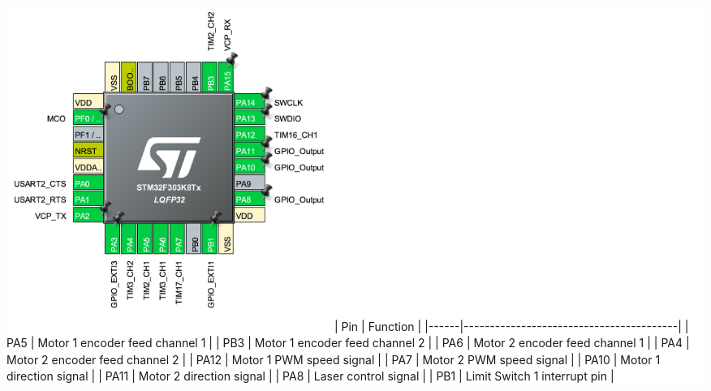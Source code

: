 <img src="images/pinout.png" alt="MCU Pinout" width="400" height="400">
| Pin  | Function                                |
|------|-----------------------------------------|
| PA5  | Motor 1 encoder feed channel 1          |
| PB3  | Motor 1 encoder feed channel 2          |
| PA6  | Motor 2 encoder feed channel 1          |
| PA4  | Motor 2 encoder feed channel 2          |
| PA12 | Motor 1 PWM speed signal                |
| PA7  | Motor 2 PWM speed signal                |
| PA10 | Motor 1 direction signal                |
| PA11 | Motor 2 direction signal                |
| PA8  | Laser control signal                    |
| PB1  | Limit Switch 1 interrupt pin            |